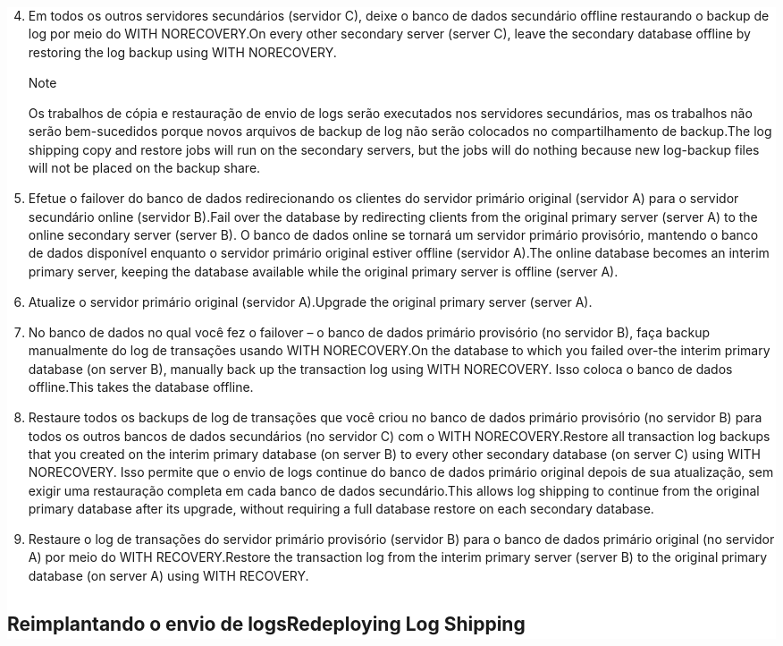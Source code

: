 4.  <span data-ttu-id="6bacc-233">Em todos os outros servidores secundários (servidor C), deixe o banco de dados secundário offline restaurando o backup de log por meio do WITH NORECOVERY.</span><span class="sxs-lookup"><span data-stu-id="6bacc-233">On every other secondary server (server C), leave the secondary database offline by restoring the log backup using WITH NORECOVERY.</span></span>

    > [!NOTE]
    >  <span data-ttu-id="6bacc-234">Os trabalhos de cópia e restauração de envio de logs serão executados nos servidores secundários, mas os trabalhos não serão bem-sucedidos porque novos arquivos de backup de log não serão colocados no compartilhamento de backup.</span><span class="sxs-lookup"><span data-stu-id="6bacc-234">The log shipping copy and restore jobs will run on the secondary servers, but the jobs will do nothing because new log-backup files will not be placed on the backup share.</span></span>

5.  <span data-ttu-id="6bacc-235">Efetue o failover do banco de dados redirecionando os clientes do servidor primário original (servidor A) para o servidor secundário online (servidor B).</span><span class="sxs-lookup"><span data-stu-id="6bacc-235">Fail over the database by redirecting clients from the original primary server (server A) to the online secondary server (server B).</span></span> <span data-ttu-id="6bacc-236">O banco de dados online se tornará um servidor primário provisório, mantendo o banco de dados disponível enquanto o servidor primário original estiver offline (servidor A).</span><span class="sxs-lookup"><span data-stu-id="6bacc-236">The online database becomes an interim primary server, keeping the database available while the original primary server is offline (server A).</span></span>

6.  <span data-ttu-id="6bacc-237">Atualize o servidor primário original (servidor A).</span><span class="sxs-lookup"><span data-stu-id="6bacc-237">Upgrade the original primary server (server A).</span></span>

7.  <span data-ttu-id="6bacc-238">No banco de dados no qual você fez o failover – o banco de dados primário provisório (no servidor B), faça backup manualmente do log de transações usando WITH NORECOVERY.</span><span class="sxs-lookup"><span data-stu-id="6bacc-238">On the database to which you failed over-the interim primary database (on server B), manually back up the transaction log using WITH NORECOVERY.</span></span> <span data-ttu-id="6bacc-239">Isso coloca o banco de dados offline.</span><span class="sxs-lookup"><span data-stu-id="6bacc-239">This takes the database offline.</span></span>

8.  <span data-ttu-id="6bacc-240">Restaure todos os backups de log de transações que você criou no banco de dados primário provisório (no servidor B) para todos os outros bancos de dados secundários (no servidor C) com o WITH NORECOVERY.</span><span class="sxs-lookup"><span data-stu-id="6bacc-240">Restore all transaction log backups that you created on the interim primary database (on server B) to every other secondary database (on server C) using WITH NORECOVERY.</span></span> <span data-ttu-id="6bacc-241">Isso permite que o envio de logs continue do banco de dados primário original depois de sua atualização, sem exigir uma restauração completa em cada banco de dados secundário.</span><span class="sxs-lookup"><span data-stu-id="6bacc-241">This allows log shipping to continue from the original primary database after its upgrade, without requiring a full database restore on each secondary database.</span></span>

9. <span data-ttu-id="6bacc-242">Restaure o log de transações do servidor primário provisório (servidor B) para o banco de dados primário original (no servidor A) por meio do WITH RECOVERY.</span><span class="sxs-lookup"><span data-stu-id="6bacc-242">Restore the transaction log from the interim primary server (server B) to the original primary database (on server A) using WITH RECOVERY.</span></span>

##  <a name="redeploying-log-shipping"></a><a name="Redeploying"></a><span data-ttu-id="6bacc-243">Reimplantando o envio de logs</span><span class="sxs-lookup"><span data-stu-id="6bacc-243">Redeploying Log Shipping</span></span>